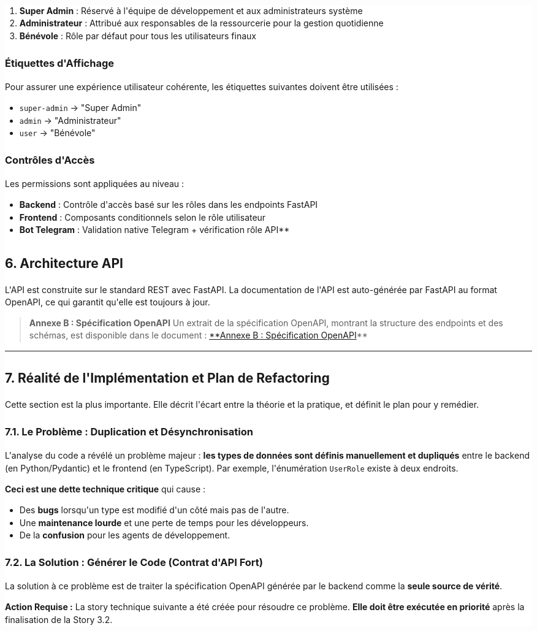1. **Super Admin** : Réservé à l'équipe de développement et aux administrateurs système
2. **Administrateur** : Attribué aux responsables de la ressourcerie pour la gestion quotidienne
3. **Bénévole** : Rôle par défaut pour tous les utilisateurs finaux

### Étiquettes d'Affichage

Pour assurer une expérience utilisateur cohérente, les étiquettes suivantes doivent être utilisées :

- `super-admin` → "Super Admin"
- `admin` → "Administrateur"
- `user` → "Bénévole"

### Contrôles d'Accès

Les permissions sont appliquées au niveau :
- **Backend** : Contrôle d'accès basé sur les rôles dans les endpoints FastAPI
- **Frontend** : Composants conditionnels selon le rôle utilisateur
- **Bot Telegram** : Validation native Telegram + vérification rôle API**

## 6. Architecture API

L'API est construite sur le standard REST avec FastAPI. La documentation de l'API est auto-générée par FastAPI au format OpenAPI, ce qui garantit qu'elle est toujours à jour.

> **Annexe B : Spécification OpenAPI**
> Un extrait de la spécification OpenAPI, montrant la structure des endpoints et des schémas, est disponible dans le document :
> [**Annexe B : Spécification OpenAPI](./appendix-api-specification.md)**

---

## 7. Réalité de l'Implémentation et Plan de Refactoring

Cette section est la plus importante. Elle décrit l'écart entre la théorie et la pratique, et définit le plan pour y remédier.

### 7.1. Le Problème : Duplication et Désynchronisation

L'analyse du code a révélé un problème majeur : **les types de données sont définis manuellement et dupliqués** entre le backend (en Python/Pydantic) et le frontend (en TypeScript). Par exemple, l'énumération `UserRole` existe à deux endroits.

**Ceci est une dette technique critique** qui cause :
- Des **bugs** lorsqu'un type est modifié d'un côté mais pas de l'autre.
- Une **maintenance lourde** et une perte de temps pour les développeurs.
- De la **confusion** pour les agents de développement.

### 7.2. La Solution : Générer le Code (Contrat d'API Fort)

La solution à ce problème est de traiter la spécification OpenAPI générée par le backend comme la **seule source de vérité**.

**Action Requise :**
La story technique suivante a été créée pour résoudre ce problème. **Elle doit être exécutée en priorité** après la finalisation de la Story 3.2.
